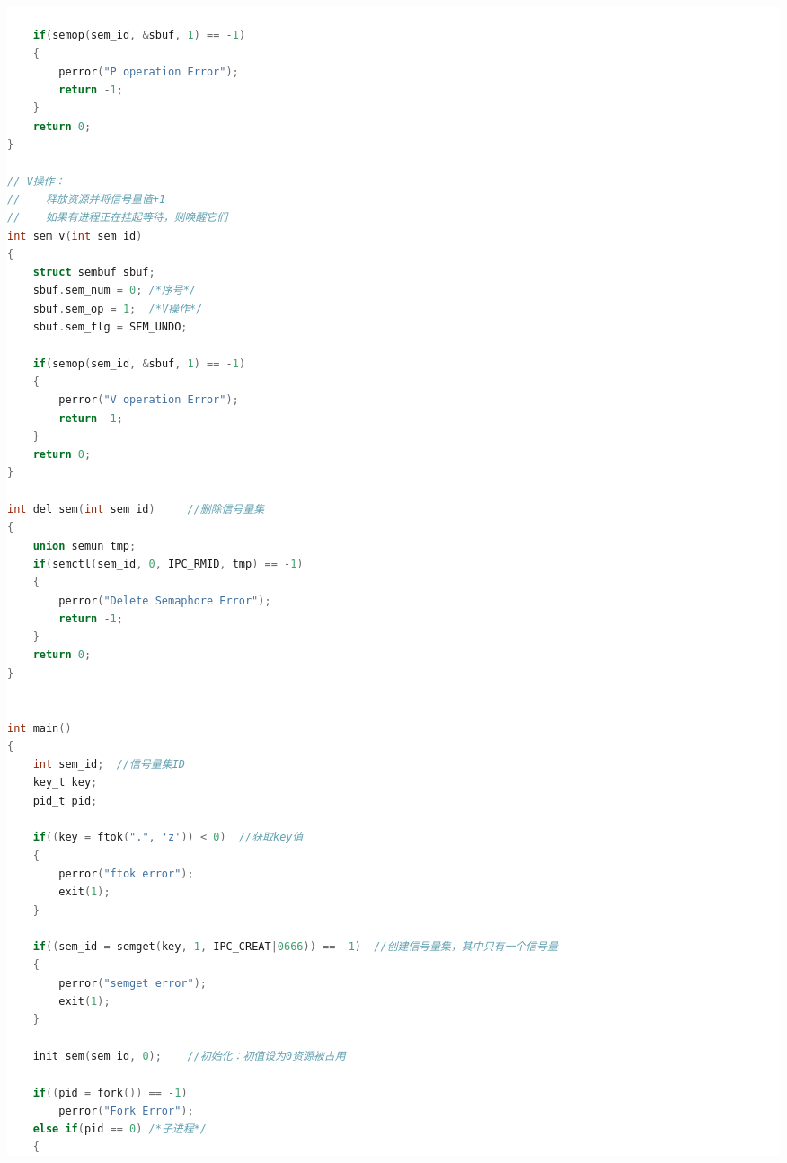 ```c

    if(semop(sem_id, &sbuf, 1) == -1)
    {
        perror("P operation Error");
        return -1;
    }
    return 0;
}

// V操作：
//    释放资源并将信号量值+1
//    如果有进程正在挂起等待，则唤醒它们
int sem_v(int sem_id)
{
    struct sembuf sbuf;
    sbuf.sem_num = 0; /*序号*/
    sbuf.sem_op = 1;  /*V操作*/
    sbuf.sem_flg = SEM_UNDO;

    if(semop(sem_id, &sbuf, 1) == -1)
    {
        perror("V operation Error");
        return -1;
    }
    return 0;
}

int del_sem(int sem_id)     //删除信号量集
{
    union semun tmp;
    if(semctl(sem_id, 0, IPC_RMID, tmp) == -1)
    {
        perror("Delete Semaphore Error");
        return -1;
    }
    return 0;
}


int main()
{
    int sem_id;  //信号量集ID
    key_t key;
    pid_t pid;

    if((key = ftok(".", 'z')) < 0)  //获取key值
    {
        perror("ftok error");
        exit(1);
    }

    if((sem_id = semget(key, 1, IPC_CREAT|0666)) == -1)  //创建信号量集，其中只有一个信号量
    {
        perror("semget error");
        exit(1);
    }

    init_sem(sem_id, 0);    //初始化：初值设为0资源被占用

    if((pid = fork()) == -1)
        perror("Fork Error");
    else if(pid == 0) /*子进程*/
    {
```